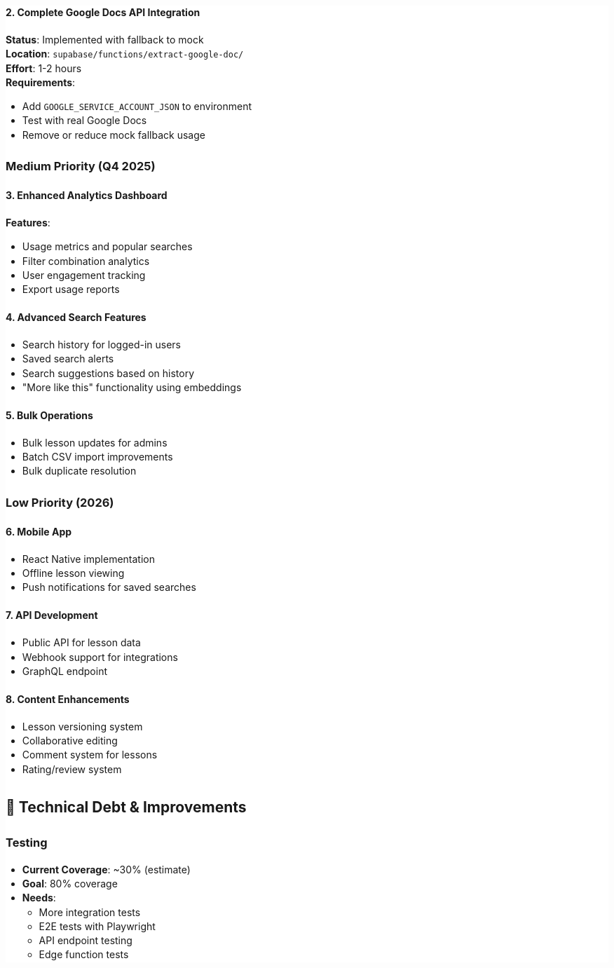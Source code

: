 #### 2. Complete Google Docs API Integration
**Status**: Implemented with fallback to mock  
**Location**: `supabase/functions/extract-google-doc/`  
**Effort**: 1-2 hours  
**Requirements**:
- Add `GOOGLE_SERVICE_ACCOUNT_JSON` to environment
- Test with real Google Docs
- Remove or reduce mock fallback usage

### Medium Priority (Q4 2025)

#### 3. Enhanced Analytics Dashboard
**Features**:
- Usage metrics and popular searches
- Filter combination analytics
- User engagement tracking
- Export usage reports

#### 4. Advanced Search Features
- Search history for logged-in users
- Saved search alerts
- Search suggestions based on history
- "More like this" functionality using embeddings

#### 5. Bulk Operations
- Bulk lesson updates for admins
- Batch CSV import improvements
- Bulk duplicate resolution

### Low Priority (2026)

#### 6. Mobile App
- React Native implementation
- Offline lesson viewing
- Push notifications for saved searches

#### 7. API Development
- Public API for lesson data
- Webhook support for integrations
- GraphQL endpoint

#### 8. Content Enhancements
- Lesson versioning system
- Collaborative editing
- Comment system for lessons
- Rating/review system

## 🔬 Technical Debt & Improvements

### Testing
- **Current Coverage**: ~30% (estimate)
- **Goal**: 80% coverage
- **Needs**:
  - More integration tests
  - E2E tests with Playwright
  - API endpoint testing
  - Edge function tests
